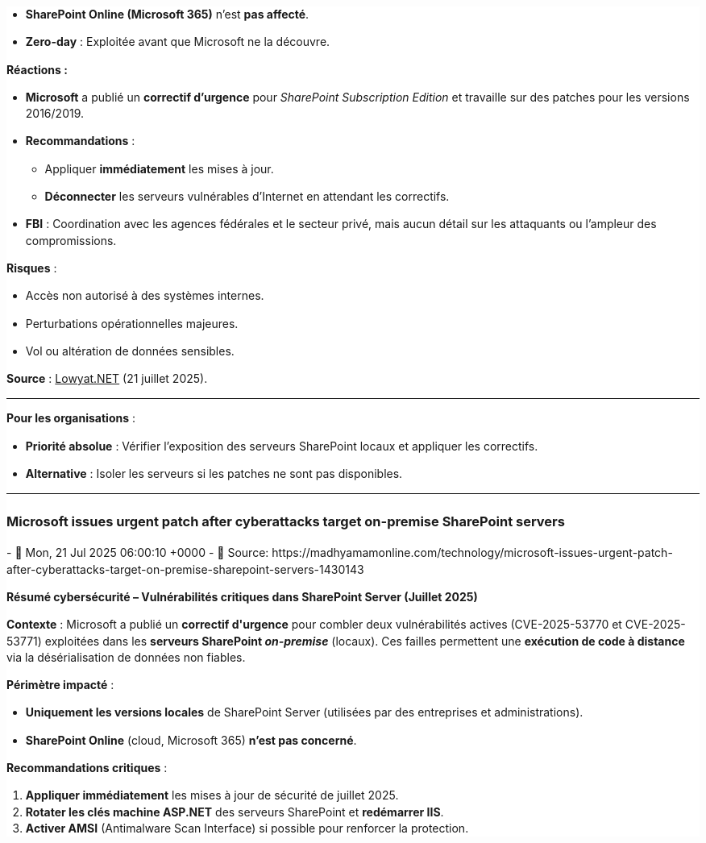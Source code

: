   - **SharePoint Online (Microsoft 365)** n’est **pas affecté**.

- **Zero-day** : Exploitée avant que Microsoft ne la découvre.

**Réactions :**

- **Microsoft** a publié un **correctif d’urgence** pour *SharePoint Subscription Edition* et travaille sur des patches pour les versions 2016/2019.

- **Recommandations** :

  - Appliquer **immédiatement** les mises à jour.

  - **Déconnecter** les serveurs vulnérables d’Internet en attendant les correctifs.

- **FBI** : Coordination avec les agences fédérales et le secteur privé, mais aucun détail sur les attaquants ou l’ampleur des compromissions.

**Risques** :

- Accès non autorisé à des systèmes internes.

- Perturbations opérationnelles majeures.

- Vol ou altération de données sensibles.

**Source** : [Lowyat.NET](https://lowy.at/w75bj) (21 juillet 2025).

---
**Pour les organisations** :

- **Priorité absolue** : Vérifier l’exposition des serveurs SharePoint locaux et appliquer les correctifs.

- **Alternative** : Isoler les serveurs si les patches ne sont pas disponibles.

---

<h3 class="class_h3">Microsoft issues urgent patch after cyberattacks target on-premise SharePoint servers</h3>
- 📅 Mon, 21 Jul 2025 06:00:10 +0000
- 🔗 Source: https://madhyamamonline.com/technology/microsoft-issues-urgent-patch-after-cyberattacks-target-on-premise-sharepoint-servers-1430143

**Résumé cybersécurité – Vulnérabilités critiques dans SharePoint Server (Juillet 2025)**

**Contexte** :
Microsoft a publié un **correctif d'urgence** pour combler deux vulnérabilités actives (CVE-2025-53770 et CVE-2025-53771) exploitées dans les **serveurs SharePoint *on-premise*** (locaux). Ces failles permettent une **exécution de code à distance** via la désérialisation de données non fiables.

**Périmètre impacté** :

- **Uniquement les versions locales** de SharePoint Server (utilisées par des entreprises et administrations).

- **SharePoint Online** (cloud, Microsoft 365) **n’est pas concerné**.

**Recommandations critiques** :
1. **Appliquer immédiatement** les mises à jour de sécurité de juillet 2025.
2. **Rotater les clés machine ASP.NET** des serveurs SharePoint et **redémarrer IIS**.
3. **Activer AMSI** (Antimalware Scan Interface) si possible pour renforcer la protection.

